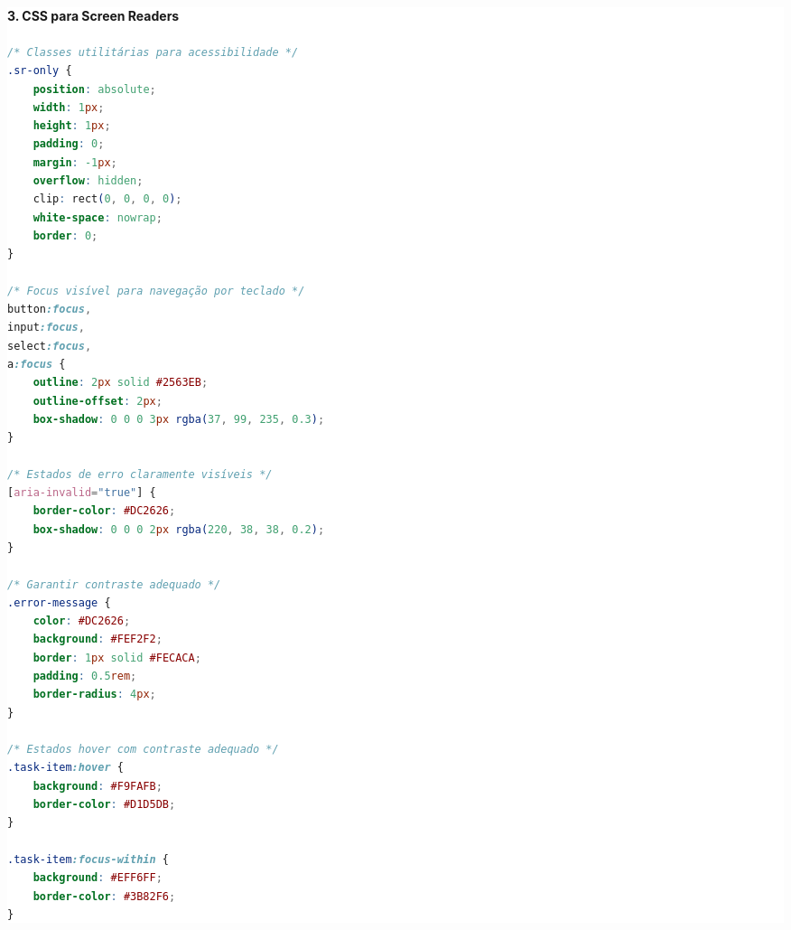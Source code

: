 
#### 3. **CSS para Screen Readers**

```css
/* Classes utilitárias para acessibilidade */
.sr-only {
    position: absolute;
    width: 1px;
    height: 1px;
    padding: 0;
    margin: -1px;
    overflow: hidden;
    clip: rect(0, 0, 0, 0);
    white-space: nowrap;
    border: 0;
}

/* Focus visível para navegação por teclado */
button:focus,
input:focus,
select:focus,
a:focus {
    outline: 2px solid #2563EB;
    outline-offset: 2px;
    box-shadow: 0 0 0 3px rgba(37, 99, 235, 0.3);
}

/* Estados de erro claramente visíveis */
[aria-invalid="true"] {
    border-color: #DC2626;
    box-shadow: 0 0 0 2px rgba(220, 38, 38, 0.2);
}

/* Garantir contraste adequado */
.error-message {
    color: #DC2626;
    background: #FEF2F2;
    border: 1px solid #FECACA;
    padding: 0.5rem;
    border-radius: 4px;
}

/* Estados hover com contraste adequado */
.task-item:hover {
    background: #F9FAFB;
    border-color: #D1D5DB;
}

.task-item:focus-within {
    background: #EFF6FF;
    border-color: #3B82F6;
}
```
